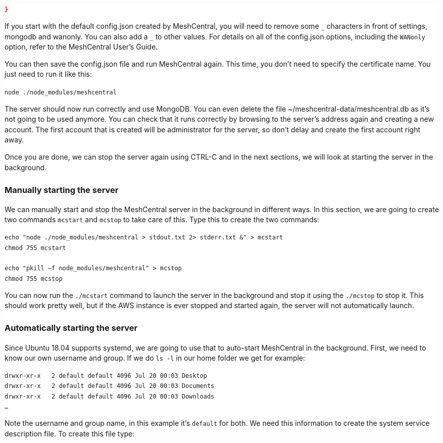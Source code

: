 ```json
}
```

If you start with the default config.json created by MeshCentral, you will need to remove some `_` characters in front of settings, mongodb and wanonly. You can also add a `_` to other values. For details on all of the config.json options, including the `WANonly` option, refer to the MeshCentral User’s Guide.

You can then save the config.json file and run MeshCentral again. This time, you don’t need to specify the certificate name. You just need to run it like this:

```
node ./node_modules/meshcentral
```

The server should now run correctly and use MongoDB. You can even delete the file ~/meshcentral-data/meshcentral.db as it’s not going to be used anymore. You can check that it runs correctly by browsing to the server’s address again and creating a new account. The first account that is created will be administrator for the server, so don’t delay and create the first account right away.

Once you are done, we can stop the server again using CTRL-C and in the next sections, we will look at starting the server in the background.

### Manually starting the server

We can manually start and stop the MeshCentral server in the background in different ways. In this section, we are going to create two commands `mcstart` and `mcstop` to take care of this. Type this to create the two commands:

```
echo "node ./node_modules/meshcentral > stdout.txt 2> stderr.txt &" > mcstart
chmod 755 mcstart

echo "pkill –f node_modules/meshcentral" > mcstop
chmod 755 mcstop
```

You can now run the `./mcstart` command to launch the server in the background and stop it using the `./mcstop` to stop it. This should work pretty well, but if the AWS instance is ever stopped and started again, the server will not automatically launch.

### Automatically starting the server

Since Ubuntu 18.04 supports systemd, we are going to use that to auto-start MeshCentral in the background. First, we need to know our own username and group. If we do `ls -l` in our home folder we get for example:

```
drwxr-xr-x   2 default default 4096 Jul 20 00:03 Desktop
drwxr-xr-x   2 default default 4096 Jul 20 00:03 Documents
drwxr-xr-x   2 default default 4096 Jul 20 00:03 Downloads
…
```

Note the username and group name, in this example it’s `default` for both. We need this information to create the system service description file. To create this file type:
